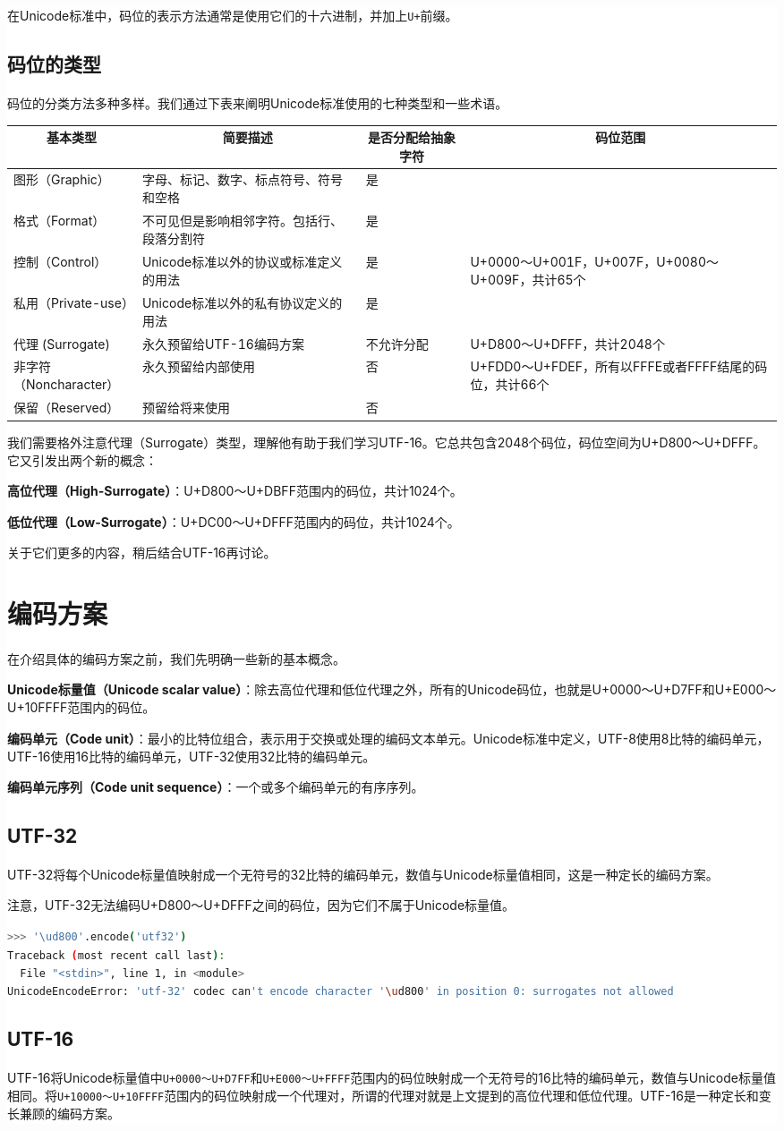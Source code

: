 在Unicode标准中，码位的表示方法通常是使用它们的十六进制，并加上`U+`前缀。

## 码位的类型
码位的分类方法多种多样。我们通过下表来阐明Unicode标准使用的七种类型和一些术语。

| 基本类型               | 简要描述                                   | 是否分配给抽象字符 | 码位范围                                               |
| ---------------------- | ------------------------------------------ | ------------------ | ------------------------------------------------------ |
| 图形（Graphic）        | 字母、标记、数字、标点符号、符号和空格     | 是                 |
| 格式（Format）         | 不可见但是影响相邻字符。包括行、段落分割符 | 是                 |
| 控制（Control）        | Unicode标准以外的协议或标准定义的用法      | 是                 | U+0000～U+001F，U+007F，U+0080～U+009F，共计65个       |
| 私用（Private-use）    | Unicode标准以外的私有协议定义的用法        | 是                 |
| 代理 (Surrogate)       | 永久预留给UTF-16编码方案                   | 不允许分配         | U+D800～U+DFFF，共计2048个                             |
| 非字符（Noncharacter） | 永久预留给内部使用                         | 否                 | U+FDD0～U+FDEF，所有以FFFE或者FFFF结尾的码位，共计66个 |
| 保留（Reserved）       | 预留给将来使用                             | 否                 |

我们需要格外注意代理（Surrogate）类型，理解他有助于我们学习UTF-16。它总共包含2048个码位，码位空间为U+D800～U+DFFF。它又引发出两个新的概念：

**高位代理（High-Surrogate）**：U+D800～U+DBFF范围内的码位，共计1024个。

**低位代理（Low-Surrogate）**：U+DC00～U+DFFF范围内的码位，共计1024个。

关于它们更多的内容，稍后结合UTF-16再讨论。


# 编码方案
在介绍具体的编码方案之前，我们先明确一些新的基本概念。

**Unicode标量值（Unicode scalar value）**：除去高位代理和低位代理之外，所有的Unicode码位，也就是U+0000～U+D7FF和U+E000～U+10FFFF范围内的码位。

**编码单元（Code unit）**：最小的比特位组合，表示用于交换或处理的编码文本单元。Unicode标准中定义，UTF-8使用8比特的编码单元，UTF-16使用16比特的编码单元，UTF-32使用32比特的编码单元。

**编码单元序列（Code unit sequence）**：一个或多个编码单元的有序序列。

## UTF-32
UTF-32将每个Unicode标量值映射成一个无符号的32比特的编码单元，数值与Unicode标量值相同，这是一种定长的编码方案。

注意，UTF-32无法编码U+D800～U+DFFF之间的码位，因为它们不属于Unicode标量值。

```bash
>>> '\ud800'.encode('utf32')
Traceback (most recent call last):
  File "<stdin>", line 1, in <module>
UnicodeEncodeError: 'utf-32' codec can't encode character '\ud800' in position 0: surrogates not allowed
```

## UTF-16
UTF-16将Unicode标量值中`U+0000～U+D7FF`和`U+E000～U+FFFF`范围内的码位映射成一个无符号的16比特的编码单元，数值与Unicode标量值相同。将`U+10000～U+10FFFF`范围内的码位映射成一个代理对，所谓的代理对就是上文提到的高位代理和低位代理。UTF-16是一种定长和变长兼顾的编码方案。

